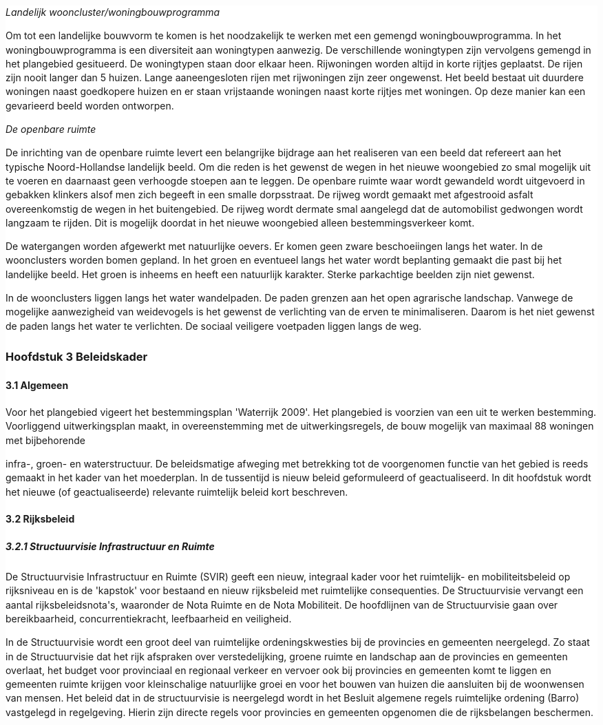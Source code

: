 *Landelijk wooncluster/woningbouwprogramma*

Om tot een landelijke bouwvorm te komen is het noodzakelijk te werken met een gemengd woningbouwprogramma. In het woningbouwprogramma is een diversiteit aan woningtypen aanwezig. De verschillende woningtypen zijn vervolgens gemengd in het plangebied gesitueerd. De woningtypen staan door elkaar heen. Rijwoningen worden altijd in korte rijtjes geplaatst. De rijen zijn nooit langer dan 5 huizen. Lange aaneengesloten rijen met rijwoningen zijn zeer ongewenst. Het beeld bestaat uit duurdere woningen naast goedkopere huizen en er staan vrijstaande woningen naast korte rijtjes met woningen. Op deze manier kan een gevarieerd beeld worden ontworpen.

*De openbare ruimte*

De inrichting van de openbare ruimte levert een belangrijke bijdrage aan het realiseren van een beeld dat refereert aan het typische Noord\-Hollandse landelijk beeld. Om die reden is het gewenst de wegen in het nieuwe woongebied zo smal mogelijk uit te voeren en daarnaast geen verhoogde stoepen aan te leggen. De openbare ruimte waar wordt gewandeld wordt uitgevoerd in gebakken klinkers alsof men zich begeeft in een smalle dorpsstraat. De rijweg wordt gemaakt met afgestrooid asfalt overeenkomstig de wegen in het buitengebied. De rijweg wordt dermate smal aangelegd dat de automobilist gedwongen wordt langzaam te rijden. Dit is mogelijk doordat in het nieuwe woongebied alleen bestemmingsverkeer komt.

De watergangen worden afgewerkt met natuurlijke oevers. Er komen geen zware beschoeiingen langs het water. In de woonclusters worden bomen gepland. In het groen en eventueel langs het water wordt beplanting gemaakt die past bij het landelijke beeld. Het groen is inheems en heeft een natuurlijk karakter. Sterke parkachtige beelden zijn niet gewenst.

In de woonclusters liggen langs het water wandelpaden. De paden grenzen aan het open agrarische landschap. Vanwege de mogelijke aanwezigheid van weidevogels is het gewenst de verlichting van de erven te minimaliseren. Daarom is het niet gewenst de paden langs het water te verlichten. De sociaal veiligere voetpaden liggen langs de weg.

### Hoofdstuk 3 Beleidskader

#### 3\.1 Algemeen

Voor het plangebied vigeert het bestemmingsplan 'Waterrijk 2009'. Het plangebied is voorzien van een uit te werken bestemming. Voorliggend uitwerkingsplan maakt, in overeenstemming met de uitwerkingsregels, de bouw mogelijk van maximaal 88 woningen met bijbehorende

infra\-, groen\- en waterstructuur. De beleidsmatige afweging met betrekking tot de voorgenomen functie van het gebied is reeds gemaakt in het kader van het moederplan. In de tussentijd is nieuw beleid geformuleerd of geactualiseerd. In dit hoofdstuk wordt het nieuwe (of geactualiseerde) relevante ruimtelijk beleid kort beschreven.

#### 3\.2 Rijksbeleid

##### 3\.2\.1 Structuurvisie Infrastructuur en Ruimte

De Structuurvisie Infrastructuur en Ruimte (SVIR) geeft een nieuw, integraal kader voor het ruimtelijk\- en mobiliteitsbeleid op rijksniveau en is de 'kapstok' voor bestaand en nieuw rijksbeleid met ruimtelijke consequenties. De Structuurvisie vervangt een aantal rijksbeleidsnota's, waaronder de Nota Ruimte en de Nota Mobiliteit. De hoofdlijnen van de Structuurvisie gaan over bereikbaarheid, concurrentiekracht, leefbaarheid en veiligheid.

In de Structuurvisie wordt een groot deel van ruimtelijke ordeningskwesties bij de provincies en gemeenten neergelegd. Zo staat in de Structuurvisie dat het rijk afspraken over verstedelijking, groene ruimte en landschap aan de provincies en gemeenten overlaat, het budget voor provinciaal en regionaal verkeer en vervoer ook bij provincies en gemeenten komt te liggen en gemeenten ruimte krijgen voor kleinschalige natuurlijke groei en voor het bouwen van huizen die aansluiten bij de woonwensen van mensen. Het beleid dat in de structuurvisie is neergelegd wordt in het Besluit algemene regels ruimtelijke ordening (Barro) vastgelegd in regelgeving. Hierin zijn directe regels voor provincies en gemeenten opgenomen die de rijksbelangen beschermen.
